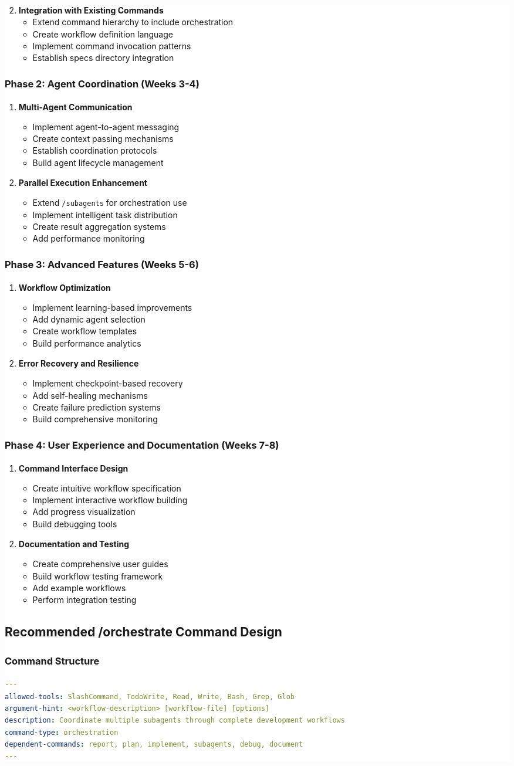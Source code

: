 2. **Integration with Existing Commands**
   - Extend command hierarchy to include orchestration
   - Create workflow definition language
   - Implement command invocation patterns
   - Establish specs directory integration

### Phase 2: Agent Coordination (Weeks 3-4)
1. **Multi-Agent Communication**
   - Implement agent-to-agent messaging
   - Create context passing mechanisms
   - Establish coordination protocols
   - Build agent lifecycle management

2. **Parallel Execution Enhancement**
   - Extend `/subagents` for orchestration use
   - Implement intelligent task distribution
   - Create result aggregation systems
   - Add performance monitoring

### Phase 3: Advanced Features (Weeks 5-6)
1. **Workflow Optimization**
   - Implement learning-based improvements
   - Add dynamic agent selection
   - Create workflow templates
   - Build performance analytics

2. **Error Recovery and Resilience**
   - Implement checkpoint-based recovery
   - Add self-healing mechanisms
   - Create failure prediction systems
   - Build comprehensive monitoring

### Phase 4: User Experience and Documentation (Weeks 7-8)
1. **Command Interface Design**
   - Create intuitive workflow specification
   - Implement interactive workflow building
   - Add progress visualization
   - Build debugging tools

2. **Documentation and Testing**
   - Create comprehensive user guides
   - Build workflow testing framework
   - Add example workflows
   - Perform integration testing

## Recommended /orchestrate Command Design

### Command Structure
```yaml
---
allowed-tools: SlashCommand, TodoWrite, Read, Write, Bash, Grep, Glob
argument-hint: <workflow-description> [workflow-file] [options]
description: Coordinate multiple subagents through complete development workflows
command-type: orchestration
dependent-commands: report, plan, implement, subagents, debug, document
---
```

